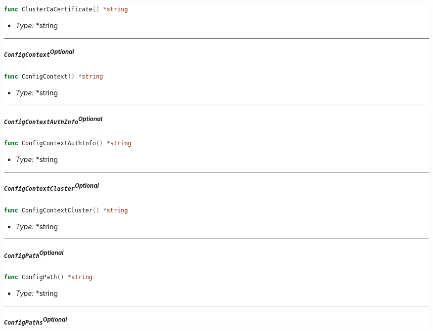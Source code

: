 ```go
func ClusterCaCertificate() *string
```

- *Type:* *string

---

##### `ConfigContext`<sup>Optional</sup> <a name="ConfigContext" id="@cdktf/provider-kubernetes.provider.KubernetesProvider.property.configContext"></a>

```go
func ConfigContext() *string
```

- *Type:* *string

---

##### `ConfigContextAuthInfo`<sup>Optional</sup> <a name="ConfigContextAuthInfo" id="@cdktf/provider-kubernetes.provider.KubernetesProvider.property.configContextAuthInfo"></a>

```go
func ConfigContextAuthInfo() *string
```

- *Type:* *string

---

##### `ConfigContextCluster`<sup>Optional</sup> <a name="ConfigContextCluster" id="@cdktf/provider-kubernetes.provider.KubernetesProvider.property.configContextCluster"></a>

```go
func ConfigContextCluster() *string
```

- *Type:* *string

---

##### `ConfigPath`<sup>Optional</sup> <a name="ConfigPath" id="@cdktf/provider-kubernetes.provider.KubernetesProvider.property.configPath"></a>

```go
func ConfigPath() *string
```

- *Type:* *string

---

##### `ConfigPaths`<sup>Optional</sup> <a name="ConfigPaths" id="@cdktf/provider-kubernetes.provider.KubernetesProvider.property.configPaths"></a>
